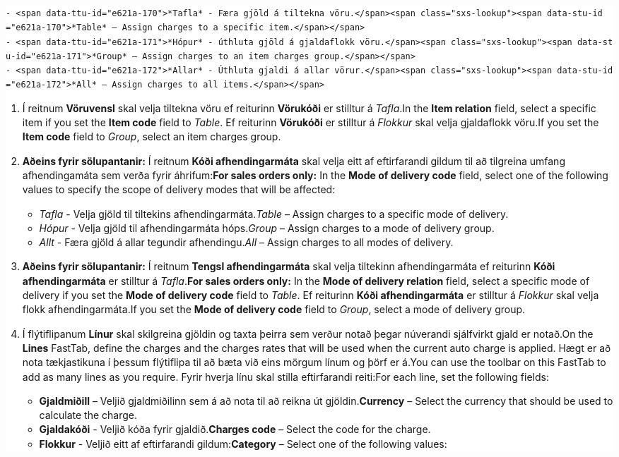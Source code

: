     - <span data-ttu-id="e621a-170">*Tafla* - Færa gjöld á tiltekna vöru.</span><span class="sxs-lookup"><span data-stu-id="e621a-170">*Table* – Assign charges to a specific item.</span></span>
    - <span data-ttu-id="e621a-171">*Hópur* - úthluta gjöld á gjaldaflokk vöru.</span><span class="sxs-lookup"><span data-stu-id="e621a-171">*Group* – Assign charges to an item charges group.</span></span>
    - <span data-ttu-id="e621a-172">*Allar* - Úthluta gjaldi á allar vörur.</span><span class="sxs-lookup"><span data-stu-id="e621a-172">*All* – Assign charges to all items.</span></span>

1. <span data-ttu-id="e621a-173">Í reitnum **Vöruvensl** skal velja tiltekna vöru ef reiturinn **Vörukóði** er stilltur á *Tafla*.</span><span class="sxs-lookup"><span data-stu-id="e621a-173">In the **Item relation** field, select a specific item if you set the **Item code** field to *Table*.</span></span> <span data-ttu-id="e621a-174">Ef reiturinn **Vörukóði** er stilltur á *Flokkur* skal velja gjaldaflokk vöru.</span><span class="sxs-lookup"><span data-stu-id="e621a-174">If you set the **Item code** field to *Group*, select an item charges group.</span></span>
1. <span data-ttu-id="e621a-175">**Aðeins fyrir sölupantanir:** Í reitnum **Kóði afhendingarmáta** skal velja eitt af eftirfarandi gildum til að tilgreina umfang afhendingamáta sem verða fyrir áhrifum:</span><span class="sxs-lookup"><span data-stu-id="e621a-175">**For sales orders only:** In the **Mode of delivery code** field, select one of the following values to specify the scope of delivery modes that will be affected:</span></span>

    - <span data-ttu-id="e621a-176">*Tafla* - Velja gjöld til tiltekins afhendingarmáta.</span><span class="sxs-lookup"><span data-stu-id="e621a-176">*Table* – Assign charges to a specific mode of delivery.</span></span>
    - <span data-ttu-id="e621a-177">*Hópur* - Velja gjöld til afhendingarmáta hóps.</span><span class="sxs-lookup"><span data-stu-id="e621a-177">*Group* – Assign charges to a mode of delivery group.</span></span>
    - <span data-ttu-id="e621a-178">*Allt* - Færa gjöld á allar tegundir afhendingu.</span><span class="sxs-lookup"><span data-stu-id="e621a-178">*All* – Assign charges to all modes of delivery.</span></span>

1. <span data-ttu-id="e621a-179">**Aðeins fyrir sölupantanir:** Í reitnum **Tengsl afhendingarmáta** skal velja tiltekinn afhendingarmáta ef reiturinn **Kóði afhendingarmáta** er stilltur á *Tafla*.</span><span class="sxs-lookup"><span data-stu-id="e621a-179">**For sales orders only:** In the **Mode of delivery relation** field, select a specific mode of delivery if you set the **Mode of delivery code** field to *Table*.</span></span> <span data-ttu-id="e621a-180">Ef reiturinn **Kóði afhendingarmáta** er stilltur á *Flokkur* skal velja flokk afhendingarmáta.</span><span class="sxs-lookup"><span data-stu-id="e621a-180">If you set the **Mode of delivery code** field to *Group*, select a mode of delivery group.</span></span>
1. <span data-ttu-id="e621a-181">Í flýtiflipanum **Línur** skal skilgreina gjöldin og taxta þeirra sem verður notað þegar núverandi sjálfvirkt gjald er notað.</span><span class="sxs-lookup"><span data-stu-id="e621a-181">On the **Lines** FastTab, define the charges and the charges rates that will be used when the current auto charge is applied.</span></span> <span data-ttu-id="e621a-182">Hægt er að nota tækjastikuna í þessum flýtiflipa til að bæta við eins mörgum línum og þörf er á.</span><span class="sxs-lookup"><span data-stu-id="e621a-182">You can use the toolbar on this FastTab to add as many lines as you require.</span></span> <span data-ttu-id="e621a-183">Fyrir hverja línu skal stilla eftirfarandi reiti:</span><span class="sxs-lookup"><span data-stu-id="e621a-183">For each line, set the following fields:</span></span>

    - <span data-ttu-id="e621a-184">**Gjaldmiðill** – Veljið gjaldmiðilinn sem á að nota til að reikna út gjöldin.</span><span class="sxs-lookup"><span data-stu-id="e621a-184">**Currency** – Select the currency that should be used to calculate the charge.</span></span>
    - <span data-ttu-id="e621a-185">**Gjaldakóði** - Veljið kóða fyrir gjaldið.</span><span class="sxs-lookup"><span data-stu-id="e621a-185">**Charges code** – Select the code for the charge.</span></span>
    - <span data-ttu-id="e621a-186">**Flokkur** - Veljið eitt af eftirfarandi gildum:</span><span class="sxs-lookup"><span data-stu-id="e621a-186">**Category** – Select one of the following values:</span></span>
